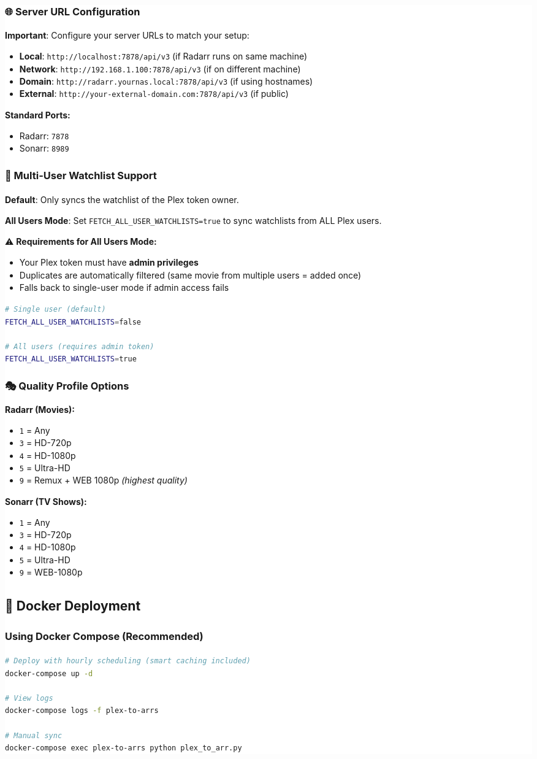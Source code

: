 ### 🌐 Server URL Configuration

**Important**: Configure your server URLs to match your setup:
- **Local**: `http://localhost:7878/api/v3` (if Radarr runs on same machine)
- **Network**: `http://192.168.1.100:7878/api/v3` (if on different machine)  
- **Domain**: `http://radarr.yournas.local:7878/api/v3` (if using hostnames)
- **External**: `http://your-external-domain.com:7878/api/v3` (if public)

**Standard Ports:**
- Radarr: `7878`
- Sonarr: `8989`

### 👥 Multi-User Watchlist Support

**Default**: Only syncs the watchlist of the Plex token owner.

**All Users Mode**: Set `FETCH_ALL_USER_WATCHLISTS=true` to sync watchlists from ALL Plex users.

⚠️ **Requirements for All Users Mode:**
- Your Plex token must have **admin privileges**
- Duplicates are automatically filtered (same movie from multiple users = added once)
- Falls back to single-user mode if admin access fails

```bash
# Single user (default)
FETCH_ALL_USER_WATCHLISTS=false

# All users (requires admin token)
FETCH_ALL_USER_WATCHLISTS=true
```

### 🎭 Quality Profile Options

**Radarr (Movies):**
- `1` = Any
- `3` = HD-720p  
- `4` = HD-1080p
- `5` = Ultra-HD
- `9` = Remux + WEB 1080p *(highest quality)*

**Sonarr (TV Shows):**
- `1` = Any
- `3` = HD-720p
- `4` = HD-1080p  
- `5` = Ultra-HD
- `9` = WEB-1080p

## 🐳 Docker Deployment

### Using Docker Compose (Recommended)
```bash
# Deploy with hourly scheduling (smart caching included)
docker-compose up -d

# View logs
docker-compose logs -f plex-to-arrs

# Manual sync
docker-compose exec plex-to-arrs python plex_to_arr.py
```
